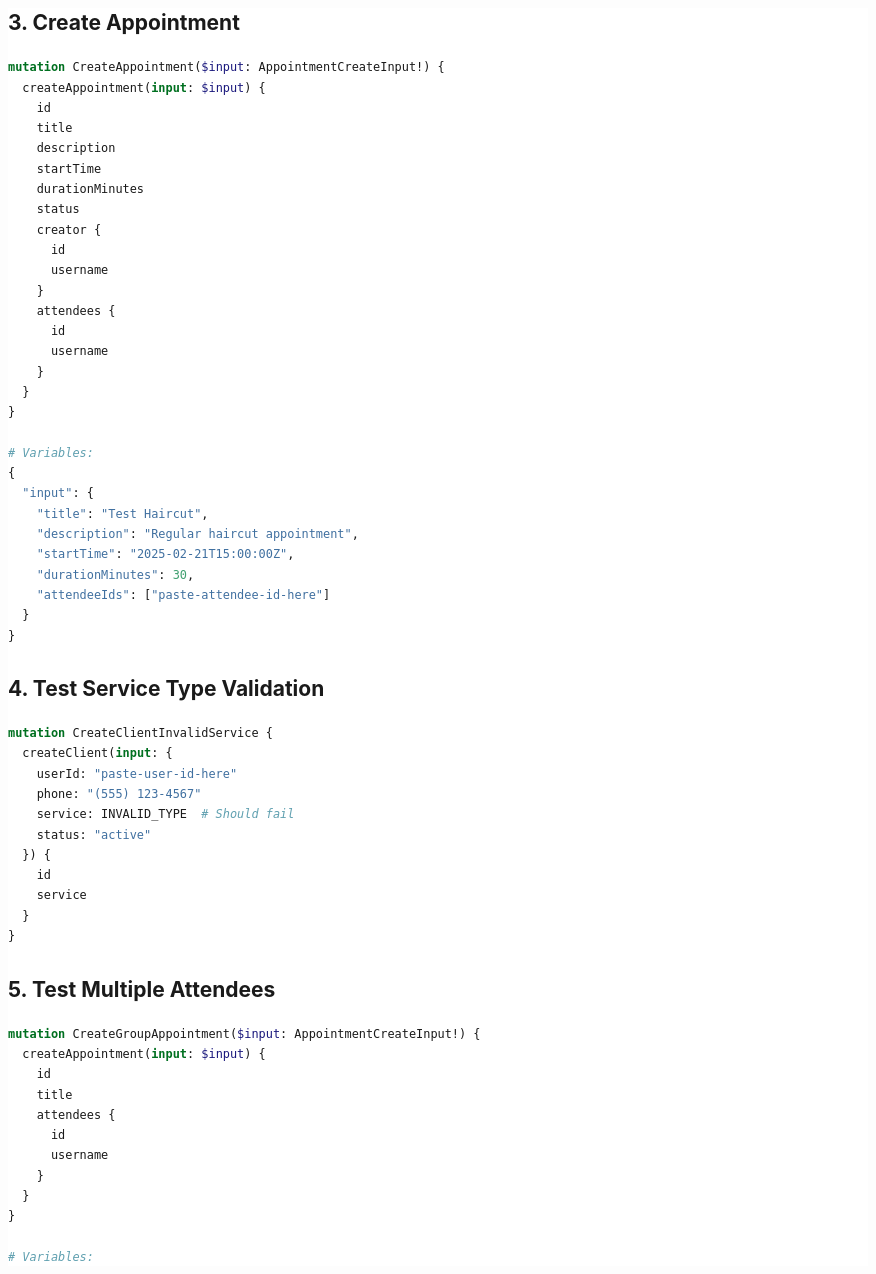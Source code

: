 ## 3. Create Appointment
```graphql
mutation CreateAppointment($input: AppointmentCreateInput!) {
  createAppointment(input: $input) {
    id
    title
    description
    startTime
    durationMinutes
    status
    creator {
      id
      username
    }
    attendees {
      id
      username
    }
  }
}

# Variables:
{
  "input": {
    "title": "Test Haircut",
    "description": "Regular haircut appointment",
    "startTime": "2025-02-21T15:00:00Z",
    "durationMinutes": 30,
    "attendeeIds": ["paste-attendee-id-here"]
  }
}
```

## 4. Test Service Type Validation
```graphql
mutation CreateClientInvalidService {
  createClient(input: {
    userId: "paste-user-id-here"
    phone: "(555) 123-4567"
    service: INVALID_TYPE  # Should fail
    status: "active"
  }) {
    id
    service
  }
}
```

## 5. Test Multiple Attendees
```graphql
mutation CreateGroupAppointment($input: AppointmentCreateInput!) {
  createAppointment(input: $input) {
    id
    title
    attendees {
      id
      username
    }
  }
}

# Variables:
```